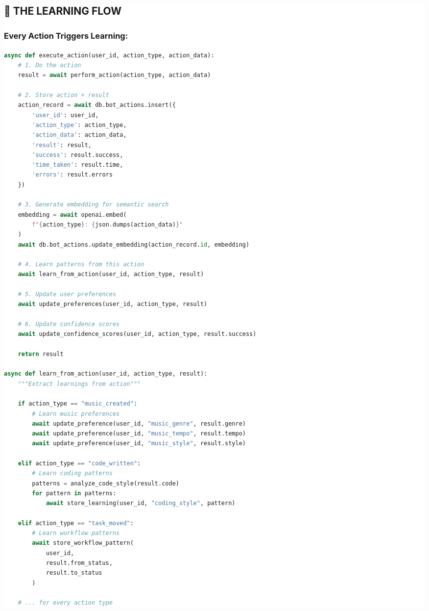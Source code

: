 
## 🔄 THE LEARNING FLOW

### **Every Action Triggers Learning:**

```python
async def execute_action(user_id, action_type, action_data):
    # 1. Do the action
    result = await perform_action(action_type, action_data)
    
    # 2. Store action + result
    action_record = await db.bot_actions.insert({
        'user_id': user_id,
        'action_type': action_type,
        'action_data': action_data,
        'result': result,
        'success': result.success,
        'time_taken': result.time,
        'errors': result.errors
    })
    
    # 3. Generate embedding for semantic search
    embedding = await openai.embed(
        f"{action_type}: {json.dumps(action_data)}"
    )
    await db.bot_actions.update_embedding(action_record.id, embedding)
    
    # 4. Learn patterns from this action
    await learn_from_action(user_id, action_type, result)
    
    # 5. Update user preferences
    await update_preferences(user_id, action_type, result)
    
    # 6. Update confidence scores
    await update_confidence_scores(user_id, action_type, result.success)
    
    return result

async def learn_from_action(user_id, action_type, result):
    """Extract learnings from action"""
    
    if action_type == "music_created":
        # Learn music preferences
        await update_preference(user_id, "music_genre", result.genre)
        await update_preference(user_id, "music_tempo", result.tempo)
        await update_preference(user_id, "music_style", result.style)
        
    elif action_type == "code_written":
        # Learn coding patterns
        patterns = analyze_code_style(result.code)
        for pattern in patterns:
            await store_learning(user_id, "coding_style", pattern)
            
    elif action_type == "task_moved":
        # Learn workflow patterns
        await store_workflow_pattern(
            user_id, 
            result.from_status, 
            result.to_status
        )
        
    # ... for every action type
```
